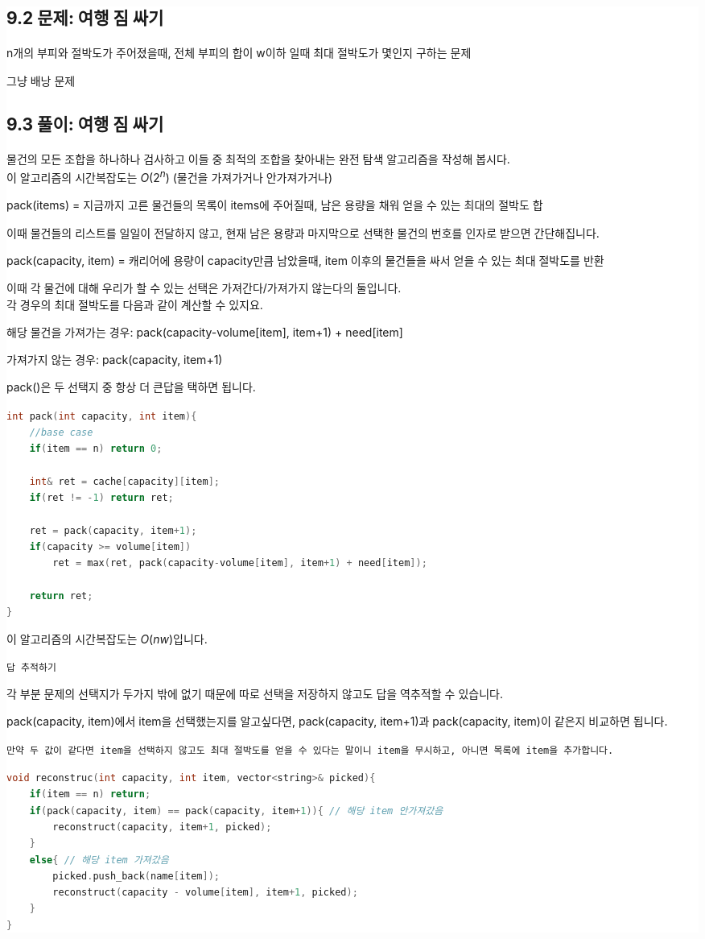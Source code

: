 ## 9.2 문제: 여행 짐 싸기

n개의 부피와 절박도가 주어졌을때, 전체 부피의 합이 w이하 일때 최대 절박도가 몇인지 구하는 문제

그냥 배낭 문제

## 9.3 풀이: 여행 짐 싸기

물건의 모든 조합을 하나하나 검사하고 이들 중 최적의 조합을 찾아내는 완전 탐색 알고리즘을 작성해 봅시다. <br>
이 알고리즘의 시간복잡도는 $O(2^n)$ (물건을 가져가거나 안가져가거나)

pack(items) = 지금까지 고른 물건들의 목록이 items에 주어질때, 남은 용량을 채워 얻을 수 있는 최대의 절박도 합

이때 물건들의 리스트를 일일이 전달하지 않고, 현재 남은 용량과 마지막으로 선택한 물건의 번호를 인자로 받으면 간단해집니다.

pack(capacity, item) = 캐리어에 용량이 capacity만큼 남았을때, item 이후의 물건들을 싸서 얻을 수 있는 최대 절박도를 반환

이때 각 물건에 대해 우리가 할 수 있는 선택은 가져간다/가져가지 않는다의 둘입니다.<br>
각 경우의 최대 절박도를 다음과 같이 계산할 수 있지요.

해당 물건을 가져가는 경우: pack(capacity-volume[item], item+1) + need[item]

가져가지 않는 경우: pack(capacity, item+1)

pack()은 두 선택지 중 항상 더 큰답을 택하면 됩니다.

```cpp
int pack(int capacity, int item){
    //base case
    if(item == n) return 0;

    int& ret = cache[capacity][item];
    if(ret != -1) return ret;

    ret = pack(capacity, item+1);
    if(capacity >= volume[item])
        ret = max(ret, pack(capacity-volume[item], item+1) + need[item]);

    return ret;
}
```

이 알고리즘의 시간복잡도는 $O(nw)$입니다.

`답 추적하기`

각 부분 문제의 선택지가 두가지 밖에 없기 때문에 따로 선택을 저장하지 않고도 답을 역추적할 수 있습니다.

pack(capacity, item)에서 item을 선택했는지를 알고싶다면, pack(capacity, item+1)과 pack(capacity, item)이 같은지 비교하면 됩니다.

    만약 두 값이 같다면 item을 선택하지 않고도 최대 절박도를 얻을 수 있다는 말이니 item을 무시하고, 아니면 목록에 item을 추가합니다.

```cpp
void reconstruc(int capacity, int item, vector<string>& picked){
    if(item == n) return;
    if(pack(capacity, item) == pack(capacity, item+1)){ // 해당 item 안가져갔음
        reconstruct(capacity, item+1, picked);
    }
    else{ // 해당 item 가져갔음
        picked.push_back(name[item]);
        reconstruct(capacity - volume[item], item+1, picked);
    }
}
```
